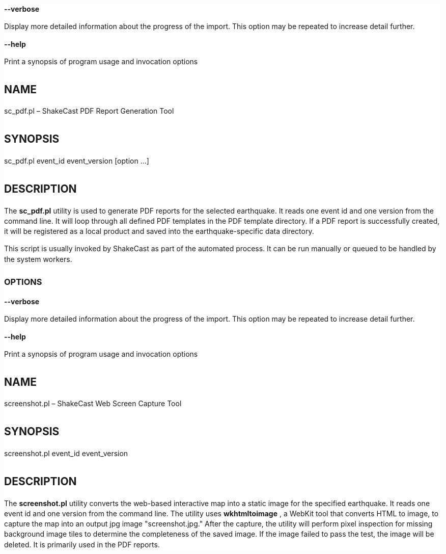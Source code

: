 **--verbose**

Display more detailed information about the progress of the import.  This option may be repeated to increase detail further.

**--help**

Print a synopsis of program usage and invocation options

## NAME

sc\_pdf.pl – ShakeCast PDF Report Generation Tool

## SYNOPSIS

sc\_pdf.pl event\_id event\_version [option ...]

## DESCRIPTION

The **sc\_pdf.pl** utility is used to generate PDF reports for the selected earthquake.  It reads one event id and one version from the command line.  It will loop through all defined PDF templates in the PDF template directory.  If a PDF report is successfully created, it will be registered as a local product and saved into the earthquake-specific data directory.

This script is usually invoked by ShakeCast as part of the automated process.  It can be run manually or queued to be handled by the system workers.

### OPTIONS

**--verbose**

Display more detailed information about the progress of the import.  This option may be repeated to increase detail further.

**--help**

Print a synopsis of program usage and invocation options

## NAME

screenshot.pl – ShakeCast Web Screen Capture Tool

## SYNOPSIS

screenshot.pl event\_id event\_version

## DESCRIPTION

The **screenshot.pl** utility converts the web-based interactive map into a static image for the specified earthquake. It reads one event id and one version from the command line.  The utility uses **wkhtmltoimage** , a WebKit tool that converts HTML to image, to capture the map into an output jpg image "screenshot.jpg."   After the capture, the utility will perform pixel inspection for missing background image tiles to determine the completeness of the saved image.  If the image failed to pass the test, the image will be deleted.  It is primarily used in the PDF reports.
